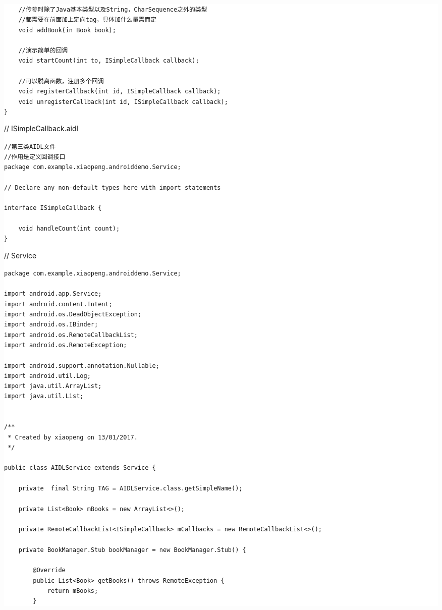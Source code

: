 	    //传参时除了Java基本类型以及String，CharSequence之外的类型
	    //都需要在前面加上定向tag，具体加什么量需而定
	    void addBook(in Book book);

	    //演示简单的回调
	    void startCount(int to, ISimpleCallback callback);

	    //可以脱离函数，注册多个回调
	    void registerCallback(int id, ISimpleCallback callback);
	    void unregisterCallback(int id, ISimpleCallback callback);
	}

// ISimpleCallback.aidl
	
	//第三类AIDL文件
	//作用是定义回调接口
	package com.example.xiaopeng.androiddemo.Service;

	// Declare any non-default types here with import statements

	interface ISimpleCallback {

	    void handleCount(int count);
	}



// Service

	package com.example.xiaopeng.androiddemo.Service;

	import android.app.Service;
	import android.content.Intent;
	import android.os.DeadObjectException;
	import android.os.IBinder;
	import android.os.RemoteCallbackList;
	import android.os.RemoteException;

	import android.support.annotation.Nullable;
	import android.util.Log;
	import java.util.ArrayList;
	import java.util.List;


	/**
	 * Created by xiaopeng on 13/01/2017.
	 */

	public class AIDLService extends Service {

	    private  final String TAG = AIDLService.class.getSimpleName();

	    private List<Book> mBooks = new ArrayList<>();

	    private RemoteCallbackList<ISimpleCallback> mCallbacks = new RemoteCallbackList<>();

	    private BookManager.Stub bookManager = new BookManager.Stub() {

	        @Override
	        public List<Book> getBooks() throws RemoteException {
	            return mBooks;
	        }
